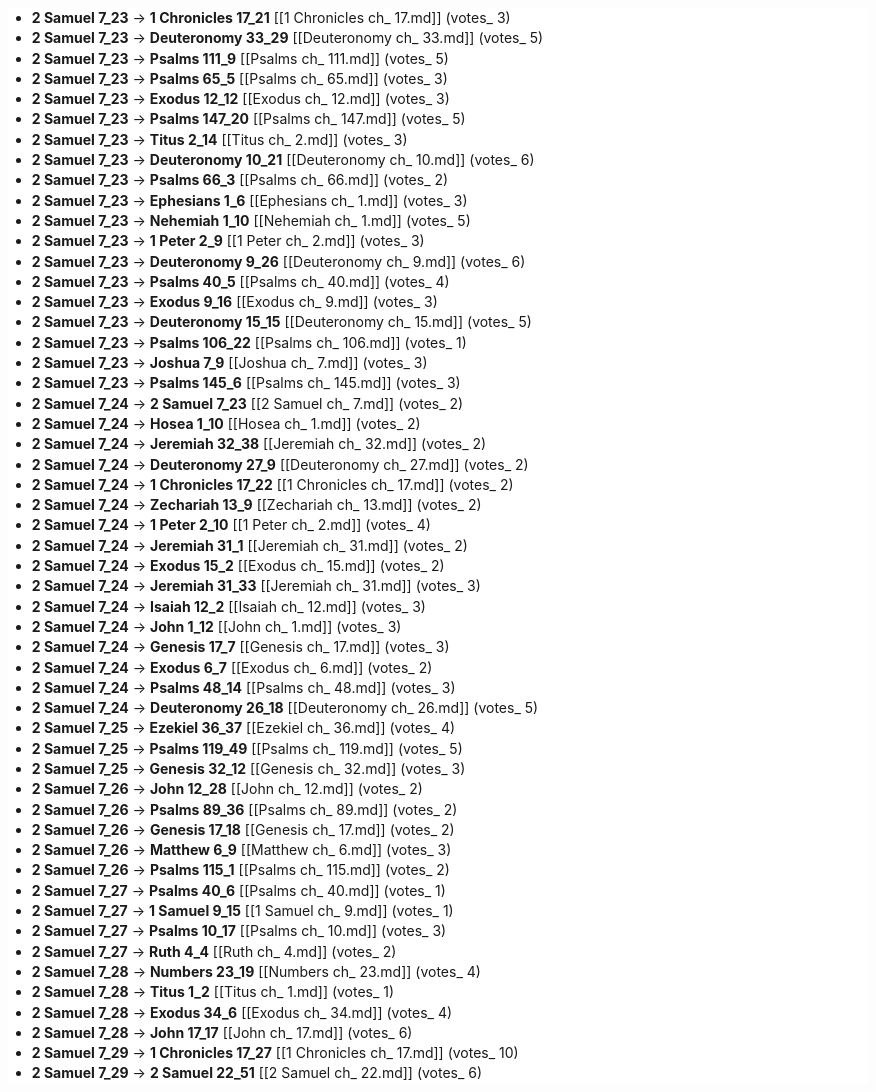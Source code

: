 - **2 Samuel 7_23** → **1 Chronicles 17_21** [[1 Chronicles ch_ 17.md]] (votes_ 3)
- **2 Samuel 7_23** → **Deuteronomy 33_29** [[Deuteronomy ch_ 33.md]] (votes_ 5)
- **2 Samuel 7_23** → **Psalms 111_9** [[Psalms ch_ 111.md]] (votes_ 5)
- **2 Samuel 7_23** → **Psalms 65_5** [[Psalms ch_ 65.md]] (votes_ 3)
- **2 Samuel 7_23** → **Exodus 12_12** [[Exodus ch_ 12.md]] (votes_ 3)
- **2 Samuel 7_23** → **Psalms 147_20** [[Psalms ch_ 147.md]] (votes_ 5)
- **2 Samuel 7_23** → **Titus 2_14** [[Titus ch_ 2.md]] (votes_ 3)
- **2 Samuel 7_23** → **Deuteronomy 10_21** [[Deuteronomy ch_ 10.md]] (votes_ 6)
- **2 Samuel 7_23** → **Psalms 66_3** [[Psalms ch_ 66.md]] (votes_ 2)
- **2 Samuel 7_23** → **Ephesians 1_6** [[Ephesians ch_ 1.md]] (votes_ 3)
- **2 Samuel 7_23** → **Nehemiah 1_10** [[Nehemiah ch_ 1.md]] (votes_ 5)
- **2 Samuel 7_23** → **1 Peter 2_9** [[1 Peter ch_ 2.md]] (votes_ 3)
- **2 Samuel 7_23** → **Deuteronomy 9_26** [[Deuteronomy ch_ 9.md]] (votes_ 6)
- **2 Samuel 7_23** → **Psalms 40_5** [[Psalms ch_ 40.md]] (votes_ 4)
- **2 Samuel 7_23** → **Exodus 9_16** [[Exodus ch_ 9.md]] (votes_ 3)
- **2 Samuel 7_23** → **Deuteronomy 15_15** [[Deuteronomy ch_ 15.md]] (votes_ 5)
- **2 Samuel 7_23** → **Psalms 106_22** [[Psalms ch_ 106.md]] (votes_ 1)
- **2 Samuel 7_23** → **Joshua 7_9** [[Joshua ch_ 7.md]] (votes_ 3)
- **2 Samuel 7_23** → **Psalms 145_6** [[Psalms ch_ 145.md]] (votes_ 3)
- **2 Samuel 7_24** → **2 Samuel 7_23** [[2 Samuel ch_ 7.md]] (votes_ 2)
- **2 Samuel 7_24** → **Hosea 1_10** [[Hosea ch_ 1.md]] (votes_ 2)
- **2 Samuel 7_24** → **Jeremiah 32_38** [[Jeremiah ch_ 32.md]] (votes_ 2)
- **2 Samuel 7_24** → **Deuteronomy 27_9** [[Deuteronomy ch_ 27.md]] (votes_ 2)
- **2 Samuel 7_24** → **1 Chronicles 17_22** [[1 Chronicles ch_ 17.md]] (votes_ 2)
- **2 Samuel 7_24** → **Zechariah 13_9** [[Zechariah ch_ 13.md]] (votes_ 2)
- **2 Samuel 7_24** → **1 Peter 2_10** [[1 Peter ch_ 2.md]] (votes_ 4)
- **2 Samuel 7_24** → **Jeremiah 31_1** [[Jeremiah ch_ 31.md]] (votes_ 2)
- **2 Samuel 7_24** → **Exodus 15_2** [[Exodus ch_ 15.md]] (votes_ 2)
- **2 Samuel 7_24** → **Jeremiah 31_33** [[Jeremiah ch_ 31.md]] (votes_ 3)
- **2 Samuel 7_24** → **Isaiah 12_2** [[Isaiah ch_ 12.md]] (votes_ 3)
- **2 Samuel 7_24** → **John 1_12** [[John ch_ 1.md]] (votes_ 3)
- **2 Samuel 7_24** → **Genesis 17_7** [[Genesis ch_ 17.md]] (votes_ 3)
- **2 Samuel 7_24** → **Exodus 6_7** [[Exodus ch_ 6.md]] (votes_ 2)
- **2 Samuel 7_24** → **Psalms 48_14** [[Psalms ch_ 48.md]] (votes_ 3)
- **2 Samuel 7_24** → **Deuteronomy 26_18** [[Deuteronomy ch_ 26.md]] (votes_ 5)
- **2 Samuel 7_25** → **Ezekiel 36_37** [[Ezekiel ch_ 36.md]] (votes_ 4)
- **2 Samuel 7_25** → **Psalms 119_49** [[Psalms ch_ 119.md]] (votes_ 5)
- **2 Samuel 7_25** → **Genesis 32_12** [[Genesis ch_ 32.md]] (votes_ 3)
- **2 Samuel 7_26** → **John 12_28** [[John ch_ 12.md]] (votes_ 2)
- **2 Samuel 7_26** → **Psalms 89_36** [[Psalms ch_ 89.md]] (votes_ 2)
- **2 Samuel 7_26** → **Genesis 17_18** [[Genesis ch_ 17.md]] (votes_ 2)
- **2 Samuel 7_26** → **Matthew 6_9** [[Matthew ch_ 6.md]] (votes_ 3)
- **2 Samuel 7_26** → **Psalms 115_1** [[Psalms ch_ 115.md]] (votes_ 2)
- **2 Samuel 7_27** → **Psalms 40_6** [[Psalms ch_ 40.md]] (votes_ 1)
- **2 Samuel 7_27** → **1 Samuel 9_15** [[1 Samuel ch_ 9.md]] (votes_ 1)
- **2 Samuel 7_27** → **Psalms 10_17** [[Psalms ch_ 10.md]] (votes_ 3)
- **2 Samuel 7_27** → **Ruth 4_4** [[Ruth ch_ 4.md]] (votes_ 2)
- **2 Samuel 7_28** → **Numbers 23_19** [[Numbers ch_ 23.md]] (votes_ 4)
- **2 Samuel 7_28** → **Titus 1_2** [[Titus ch_ 1.md]] (votes_ 1)
- **2 Samuel 7_28** → **Exodus 34_6** [[Exodus ch_ 34.md]] (votes_ 4)
- **2 Samuel 7_28** → **John 17_17** [[John ch_ 17.md]] (votes_ 6)
- **2 Samuel 7_29** → **1 Chronicles 17_27** [[1 Chronicles ch_ 17.md]] (votes_ 10)
- **2 Samuel 7_29** → **2 Samuel 22_51** [[2 Samuel ch_ 22.md]] (votes_ 6)
